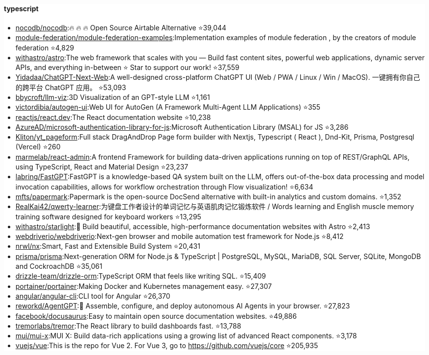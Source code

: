 #### typescript
* [nocodb/nocodb](https://github.com/nocodb/nocodb):🔥 🔥 🔥 Open Source Airtable Alternative ⭐39,044
* [module-federation/module-federation-examples](https://github.com/module-federation/module-federation-examples):Implementation examples of module federation , by the creators of module federation ⭐4,829
* [withastro/astro](https://github.com/withastro/astro):The web framework that scales with you — Build fast content sites, powerful web applications, dynamic server APIs, and everything in-between ⭐️ Star to support our work! ⭐37,559
* [Yidadaa/ChatGPT-Next-Web](https://github.com/Yidadaa/ChatGPT-Next-Web):A well-designed cross-platform ChatGPT UI (Web / PWA / Linux / Win / MacOS). 一键拥有你自己的跨平台 ChatGPT 应用。 ⭐53,093
* [bbycroft/llm-viz](https://github.com/bbycroft/llm-viz):3D Visualization of an GPT-style LLM ⭐1,161
* [victordibia/autogen-ui](https://github.com/victordibia/autogen-ui):Web UI for AutoGen (A Framework Multi-Agent LLM Applications) ⭐355
* [reactjs/react.dev](https://github.com/reactjs/react.dev):The React documentation website ⭐10,238
* [AzureAD/microsoft-authentication-library-for-js](https://github.com/AzureAD/microsoft-authentication-library-for-js):Microsoft Authentication Library (MSAL) for JS ⭐3,286
* [Kliton/yt_pageform](https://github.com/Kliton/yt_pageform):Full stack DragAndDrop Page form builder with Nextjs, Typescript ( React ), Dnd-Kit, Prisma, Postgresql (Vercel) ⭐260
* [marmelab/react-admin](https://github.com/marmelab/react-admin):A frontend Framework for building data-driven applications running on top of REST/GraphQL APIs, using TypeScript, React and Material Design ⭐23,237
* [labring/FastGPT](https://github.com/labring/FastGPT):FastGPT is a knowledge-based QA system built on the LLM, offers out-of-the-box data processing and model invocation capabilities, allows for workflow orchestration through Flow visualization! ⭐6,634
* [mfts/papermark](https://github.com/mfts/papermark):Papermark is the open-source DocSend alternative with built-in analytics and custom domains. ⭐1,352
* [RealKai42/qwerty-learner](https://github.com/RealKai42/qwerty-learner):为键盘工作者设计的单词记忆与英语肌肉记忆锻炼软件 / Words learning and English muscle memory training software designed for keyboard workers ⭐13,295
* [withastro/starlight](https://github.com/withastro/starlight):🌟 Build beautiful, accessible, high-performance documentation websites with Astro ⭐2,413
* [webdriverio/webdriverio](https://github.com/webdriverio/webdriverio):Next-gen browser and mobile automation test framework for Node.js ⭐8,412
* [nrwl/nx](https://github.com/nrwl/nx):Smart, Fast and Extensible Build System ⭐20,431
* [prisma/prisma](https://github.com/prisma/prisma):Next-generation ORM for Node.js & TypeScript | PostgreSQL, MySQL, MariaDB, SQL Server, SQLite, MongoDB and CockroachDB ⭐35,061
* [drizzle-team/drizzle-orm](https://github.com/drizzle-team/drizzle-orm):TypeScript ORM that feels like writing SQL. ⭐15,409
* [portainer/portainer](https://github.com/portainer/portainer):Making Docker and Kubernetes management easy. ⭐27,307
* [angular/angular-cli](https://github.com/angular/angular-cli):CLI tool for Angular ⭐26,370
* [reworkd/AgentGPT](https://github.com/reworkd/AgentGPT):🤖 Assemble, configure, and deploy autonomous AI Agents in your browser. ⭐27,823
* [facebook/docusaurus](https://github.com/facebook/docusaurus):Easy to maintain open source documentation websites. ⭐49,886
* [tremorlabs/tremor](https://github.com/tremorlabs/tremor):The React library to build dashboards fast. ⭐13,788
* [mui/mui-x](https://github.com/mui/mui-x):MUI X: Build data-rich applications using a growing list of advanced React components. ⭐3,178
* [vuejs/vue](https://github.com/vuejs/vue):This is the repo for Vue 2. For Vue 3, go to https://github.com/vuejs/core ⭐205,935
